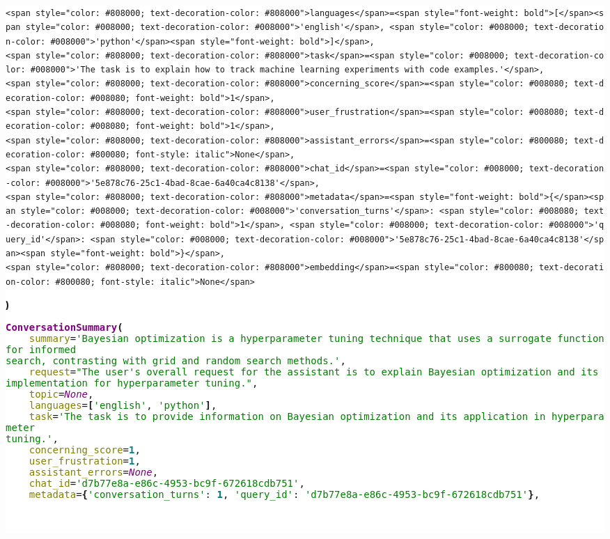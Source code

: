     <span style="color: #808000; text-decoration-color: #808000">languages</span>=<span style="font-weight: bold">[</span><span style="color: #008000; text-decoration-color: #008000">'english'</span>, <span style="color: #008000; text-decoration-color: #008000">'python'</span><span style="font-weight: bold">]</span>,
    <span style="color: #808000; text-decoration-color: #808000">task</span>=<span style="color: #008000; text-decoration-color: #008000">'The task is to explain how to track machine learning experiments with code examples.'</span>,
    <span style="color: #808000; text-decoration-color: #808000">concerning_score</span>=<span style="color: #008080; text-decoration-color: #008080; font-weight: bold">1</span>,
    <span style="color: #808000; text-decoration-color: #808000">user_frustration</span>=<span style="color: #008080; text-decoration-color: #008080; font-weight: bold">1</span>,
    <span style="color: #808000; text-decoration-color: #808000">assistant_errors</span>=<span style="color: #800080; text-decoration-color: #800080; font-style: italic">None</span>,
    <span style="color: #808000; text-decoration-color: #808000">chat_id</span>=<span style="color: #008000; text-decoration-color: #008000">'5e878c76-25c1-4bad-8cae-6a40ca4c8138'</span>,
    <span style="color: #808000; text-decoration-color: #808000">metadata</span>=<span style="font-weight: bold">{</span><span style="color: #008000; text-decoration-color: #008000">'conversation_turns'</span>: <span style="color: #008080; text-decoration-color: #008080; font-weight: bold">1</span>, <span style="color: #008000; text-decoration-color: #008000">'query_id'</span>: <span style="color: #008000; text-decoration-color: #008000">'5e878c76-25c1-4bad-8cae-6a40ca4c8138'</span><span style="font-weight: bold">}</span>,
    <span style="color: #808000; text-decoration-color: #808000">embedding</span>=<span style="color: #800080; text-decoration-color: #800080; font-style: italic">None</span>
<span style="font-weight: bold">)</span>
</pre>

<pre style="white-space:pre;overflow-x:auto;line-height:normal;font-family:Menlo,'DejaVu Sans Mono',consolas,'Courier New',monospace"><span style="color: #800080; text-decoration-color: #800080; font-weight: bold">ConversationSummary</span><span style="font-weight: bold">(</span>
    <span style="color: #808000; text-decoration-color: #808000">summary</span>=<span style="color: #008000; text-decoration-color: #008000">'Bayesian optimization is a hyperparameter tuning technique that uses a surrogate function for informed</span>
<span style="color: #008000; text-decoration-color: #008000">search, contrasting with grid and random search methods.'</span>,
    <span style="color: #808000; text-decoration-color: #808000">request</span>=<span style="color: #008000; text-decoration-color: #008000">"The user's overall request for the assistant is to explain Bayesian optimization and its </span>
<span style="color: #008000; text-decoration-color: #008000">implementation for hyperparameter tuning."</span>,
    <span style="color: #808000; text-decoration-color: #808000">topic</span>=<span style="color: #800080; text-decoration-color: #800080; font-style: italic">None</span>,
    <span style="color: #808000; text-decoration-color: #808000">languages</span>=<span style="font-weight: bold">[</span><span style="color: #008000; text-decoration-color: #008000">'english'</span>, <span style="color: #008000; text-decoration-color: #008000">'python'</span><span style="font-weight: bold">]</span>,
    <span style="color: #808000; text-decoration-color: #808000">task</span>=<span style="color: #008000; text-decoration-color: #008000">'The task is to provide information on Bayesian optimization and its application in hyperparameter </span>
<span style="color: #008000; text-decoration-color: #008000">tuning.'</span>,
    <span style="color: #808000; text-decoration-color: #808000">concerning_score</span>=<span style="color: #008080; text-decoration-color: #008080; font-weight: bold">1</span>,
    <span style="color: #808000; text-decoration-color: #808000">user_frustration</span>=<span style="color: #008080; text-decoration-color: #008080; font-weight: bold">1</span>,
    <span style="color: #808000; text-decoration-color: #808000">assistant_errors</span>=<span style="color: #800080; text-decoration-color: #800080; font-style: italic">None</span>,
    <span style="color: #808000; text-decoration-color: #808000">chat_id</span>=<span style="color: #008000; text-decoration-color: #008000">'d7b77e8a-e86c-4953-bc9f-672618cdb751'</span>,
    <span style="color: #808000; text-decoration-color: #808000">metadata</span>=<span style="font-weight: bold">{</span><span style="color: #008000; text-decoration-color: #008000">'conversation_turns'</span>: <span style="color: #008080; text-decoration-color: #008080; font-weight: bold">1</span>, <span style="color: #008000; text-decoration-color: #008000">'query_id'</span>: <span style="color: #008000; text-decoration-color: #008000">'d7b77e8a-e86c-4953-bc9f-672618cdb751'</span><span style="font-weight: bold">}</span>,